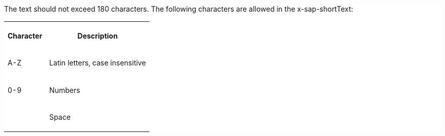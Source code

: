 The text should not exceed 180 characters. The following characters are allowed in the x-sap-shortText:


<table>
<tr>
<th valign="top">

Character



</th>
<th valign="top">

Description



</th>
</tr>
<tr>
<td valign="top">

A-Z



</td>
<td valign="top">

Latin letters, case insensitive



</td>
</tr>
<tr>
<td valign="top">

0-9



</td>
<td valign="top">

Numbers



</td>
</tr>
<tr>
<td valign="top">

 



</td>
<td valign="top">

Space

